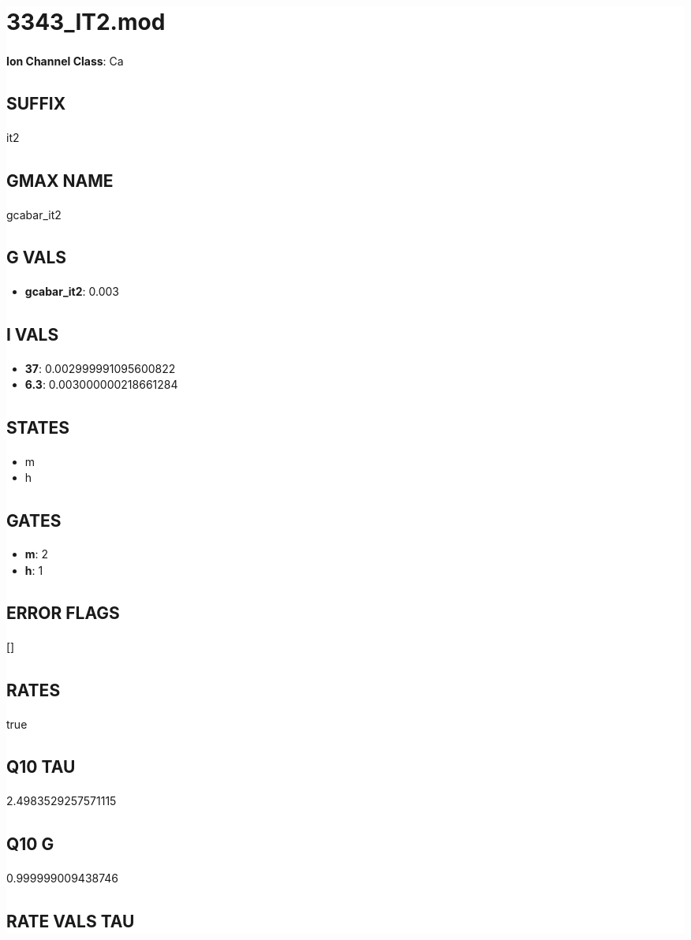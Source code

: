 # 3343_IT2.mod

**Ion Channel Class**: Ca

## SUFFIX

it2

## GMAX NAME

gcabar_it2

## G VALS

- **gcabar_it2**: 0.003

## I VALS

- **37**: 0.002999991095600822
- **6.3**: 0.003000000218661284

## STATES

- m
- h

## GATES

- **m**: 2
- **h**: 1

## ERROR FLAGS

[]

## RATES

true

## Q10 TAU

2.4983529257571115

## Q10 G

0.999999009438746

## RATE VALS TAU
